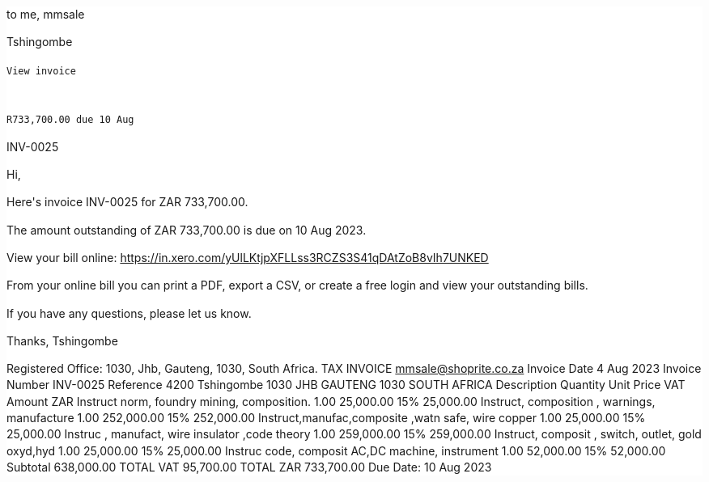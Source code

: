	
to me, mmsale 
 

 
Tshingombe	


	

	View invoice


	R733,700.00 due 10 Aug
INV-0025
	

	

Hi,

Here's invoice INV-0025 for ZAR 733,700.00.

The amount outstanding of ZAR 733,700.00 is due on 10 Aug 2023.

View your bill online: https://in.xero.com/yUlLKtjpXFLLss3RCZS3S41qDAtZoB8vIh7UNKED

From your online bill you can print a PDF, export a CSV, or create a free login and view your outstanding bills.

If you have any questions, please let us know.

Thanks,
Tshingombe 




Registered Office: 1030, Jhb, Gauteng, 1030, South Africa.
TAX INVOICE
mmsale@shoprite.co.za
Invoice Date
4 Aug 2023
Invoice Number
INV-0025
Reference
4200
Tshingombe
1030
JHB GAUTENG 1030
SOUTH AFRICA
Description Quantity Unit Price VAT Amount ZAR
Instruct norm, foundry mining, composition. 1.00 25,000.00 15% 25,000.00
Instruct, composition , warnings, manufacture 1.00 252,000.00 15% 252,000.00
Instruct,manufac,composite ,watn safe, wire copper 1.00 25,000.00 15% 25,000.00
Instruc , manufact, wire insulator ,code theory 1.00 259,000.00 15% 259,000.00
Instruct, composit , switch, outlet, gold oxyd,hyd 1.00 25,000.00 15% 25,000.00
Instruc code, composit AC,DC machine, instrument 1.00 52,000.00 15% 52,000.00
Subtotal 638,000.00
TOTAL VAT 95,700.00
TOTAL ZAR 733,700.00
Due Date: 10 Aug 2023
